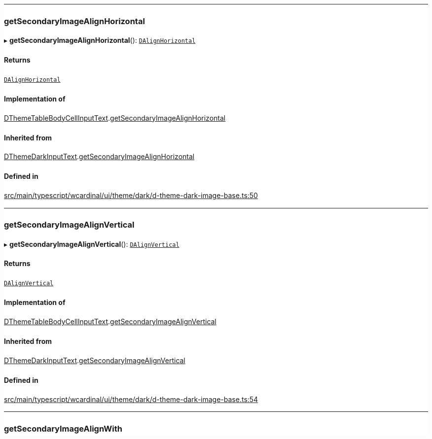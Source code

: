 ___

### getSecondaryImageAlignHorizontal

▸ **getSecondaryImageAlignHorizontal**(): [`DAlignHorizontal`](../index.md#dalignhorizontal-1)

#### Returns

[`DAlignHorizontal`](../index.md#dalignhorizontal-1)

#### Implementation of

[DThemeTableBodyCellInputText](../interfaces/DThemeTableBodyCellInputText.md).[getSecondaryImageAlignHorizontal](../interfaces/DThemeTableBodyCellInputText.md#getsecondaryimagealignhorizontal)

#### Inherited from

[DThemeDarkInputText](DThemeDarkInputText.md).[getSecondaryImageAlignHorizontal](DThemeDarkInputText.md#getsecondaryimagealignhorizontal)

#### Defined in

[src/main/typescript/wcardinal/ui/theme/dark/d-theme-dark-image-base.ts:50](https://github.com/winter-cardinal/winter-cardinal-ui/blob/v0.310.1/src/main/typescript/wcardinal/ui/theme/dark/d-theme-dark-image-base.ts#L50)

___

### getSecondaryImageAlignVertical

▸ **getSecondaryImageAlignVertical**(): [`DAlignVertical`](../index.md#dalignvertical-1)

#### Returns

[`DAlignVertical`](../index.md#dalignvertical-1)

#### Implementation of

[DThemeTableBodyCellInputText](../interfaces/DThemeTableBodyCellInputText.md).[getSecondaryImageAlignVertical](../interfaces/DThemeTableBodyCellInputText.md#getsecondaryimagealignvertical)

#### Inherited from

[DThemeDarkInputText](DThemeDarkInputText.md).[getSecondaryImageAlignVertical](DThemeDarkInputText.md#getsecondaryimagealignvertical)

#### Defined in

[src/main/typescript/wcardinal/ui/theme/dark/d-theme-dark-image-base.ts:54](https://github.com/winter-cardinal/winter-cardinal-ui/blob/v0.310.1/src/main/typescript/wcardinal/ui/theme/dark/d-theme-dark-image-base.ts#L54)

___

### getSecondaryImageAlignWith
